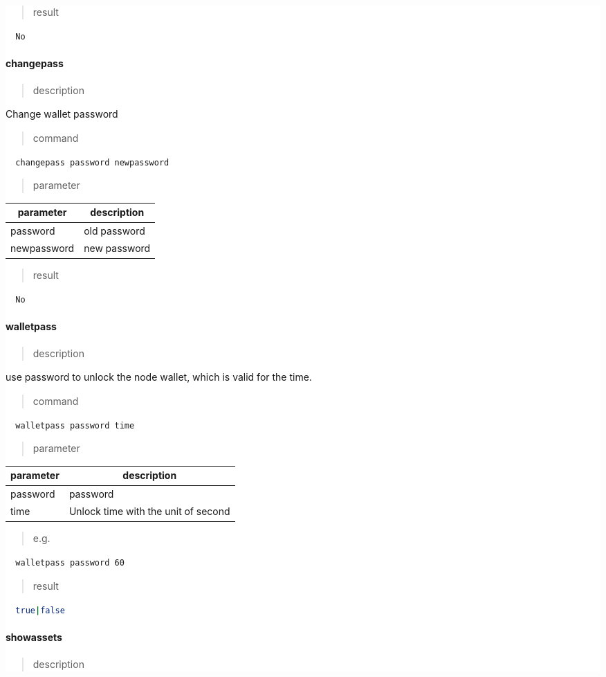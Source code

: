 > result

```bash
  No
```
#### changepass
> description

Change wallet password

> command

```bash
  changepass password newpassword
```
> parameter

| parameter   | description  |
| ----------- | ------------ |
| password    | old password |
| newpassword | new password |


> result

```bash
  No
```
#### walletpass
> description

use password to unlock the node wallet, which is valid for the time.

> command

```bash
  walletpass password time
```
> parameter

| parameter | description                         |
| --------- | ----------------------------------- |
| password  | password                            |
| time      | Unlock time with the unit of second |


> e.g.

```bash
  walletpass password 60
```

> result

```bash
  true|false
```
#### showassets
> description
